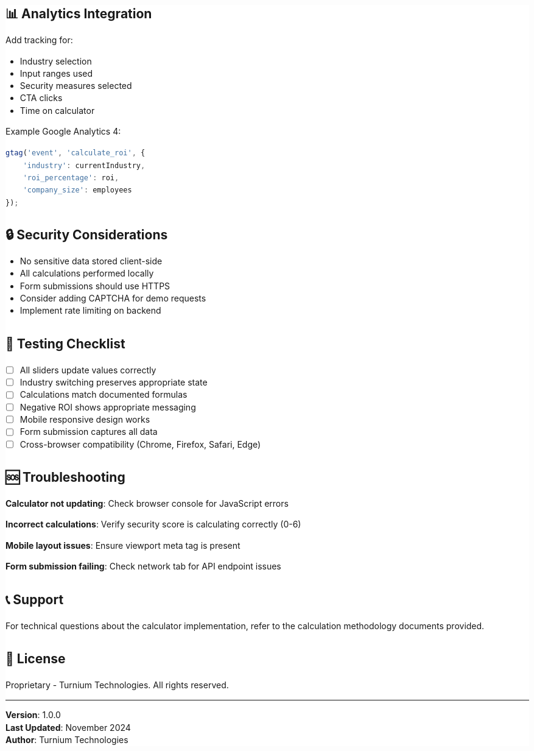 ## 📊 Analytics Integration

Add tracking for:
- Industry selection
- Input ranges used
- Security measures selected
- CTA clicks
- Time on calculator

Example Google Analytics 4:
```javascript
gtag('event', 'calculate_roi', {
    'industry': currentIndustry,
    'roi_percentage': roi,
    'company_size': employees
});
```

## 🔒 Security Considerations

- No sensitive data stored client-side
- All calculations performed locally
- Form submissions should use HTTPS
- Consider adding CAPTCHA for demo requests
- Implement rate limiting on backend

## 📝 Testing Checklist

- [ ] All sliders update values correctly
- [ ] Industry switching preserves appropriate state
- [ ] Calculations match documented formulas
- [ ] Negative ROI shows appropriate messaging
- [ ] Mobile responsive design works
- [ ] Form submission captures all data
- [ ] Cross-browser compatibility (Chrome, Firefox, Safari, Edge)

## 🆘 Troubleshooting

**Calculator not updating**: Check browser console for JavaScript errors

**Incorrect calculations**: Verify security score is calculating correctly (0-6)

**Mobile layout issues**: Ensure viewport meta tag is present

**Form submission failing**: Check network tab for API endpoint issues

## 📞 Support

For technical questions about the calculator implementation, refer to the calculation methodology documents provided.

## 📄 License

Proprietary - Turnium Technologies. All rights reserved.

---

**Version**: 1.0.0  
**Last Updated**: November 2024  
**Author**: Turnium Technologies